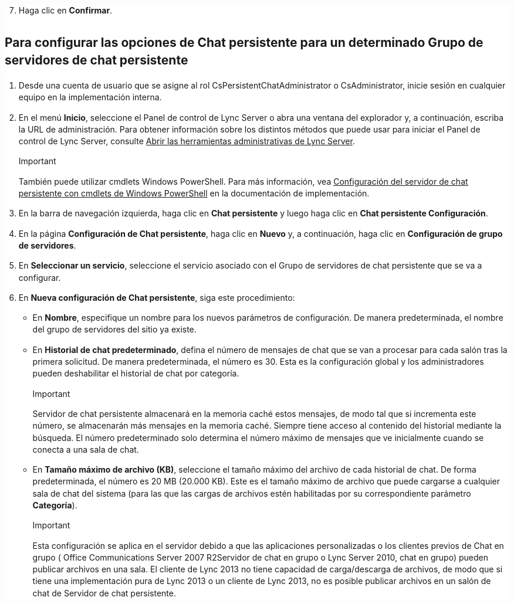 7.  Haga clic en **Confirmar**.

## Para configurar las opciones de Chat persistente para un determinado Grupo de servidores de chat persistente

1.  Desde una cuenta de usuario que se asigne al rol CsPersistentChatAdministrator o CsAdministrator, inicie sesión en cualquier equipo en la implementación interna.

2.  En el menú **Inicio**, seleccione el Panel de control de Lync Server o abra una ventana del explorador y, a continuación, escriba la URL de administración. Para obtener información sobre los distintos métodos que puede usar para iniciar el Panel de control de Lync Server, consulte [Abrir las herramientas administrativas de Lync Server](lync-server-2013-open-lync-server-administrative-tools.md).
    
    > [!IMPORTANT]  
    > También puede utilizar cmdlets Windows PowerShell. Para más información, vea <a href="configuring-persistent-chat-server-by-using-windows-powershell-cmdlets.md">Configuración del servidor de chat persistente con cmdlets de Windows PowerShell</a> en la documentación de implementación.
    


3.  En la barra de navegación izquierda, haga clic en **Chat persistente** y luego haga clic en **Chat persistente Configuración**.

4.  En la página **Configuración de Chat persistente**, haga clic en **Nuevo** y, a continuación, haga clic en **Configuración de grupo de servidores**.

5.  En **Seleccionar un servicio**, seleccione el servicio asociado con el Grupo de servidores de chat persistente que se va a configurar.

6.  En **Nueva configuración de Chat persistente**, siga este procedimiento:
    
      - En **Nombre**, especifique un nombre para los nuevos parámetros de configuración. De manera predeterminada, el nombre del grupo de servidores del sitio ya existe.
    
      - En **Historial de chat predeterminado**, defina el número de mensajes de chat que se van a procesar para cada salón tras la primera solicitud. De manera predeterminada, el número es 30. Esta es la configuración global y los administradores pueden deshabilitar el historial de chat por categoría.
        
        > [!IMPORTANT]  
        > Servidor de chat persistente almacenará en la memoria caché estos mensajes, de modo tal que si incrementa este número, se almacenarán más mensajes en la memoria caché. Siempre tiene acceso al contenido del historial mediante la búsqueda. El número predeterminado solo determina el número máximo de mensajes que ve inicialmente cuando se conecta a una sala de chat.
        
    
      - En **Tamaño máximo de archivo (KB)**, seleccione el tamaño máximo del archivo de cada historial de chat. De forma predeterminada, el número es 20 MB (20.000 KB). Este es el tamaño máximo de archivo que puede cargarse a cualquier sala de chat del sistema (para las que las cargas de archivos estén habilitadas por su correspondiente parámetro **Categoría**).
        
        > [!IMPORTANT]  
        > Esta configuración se aplica en el servidor debido a que las aplicaciones personalizadas o los clientes previos de Chat en grupo ( Office Communications Server 2007 R2Servidor de chat en grupo o Lync Server 2010, chat en grupo) pueden publicar archivos en una sala. El cliente de Lync 2013 no tiene capacidad de carga/descarga de archivos, de modo que si tiene una implementación pura de Lync 2013 o un cliente de Lync 2013, no es posible publicar archivos en un salón de chat de Servidor de chat persistente.
        